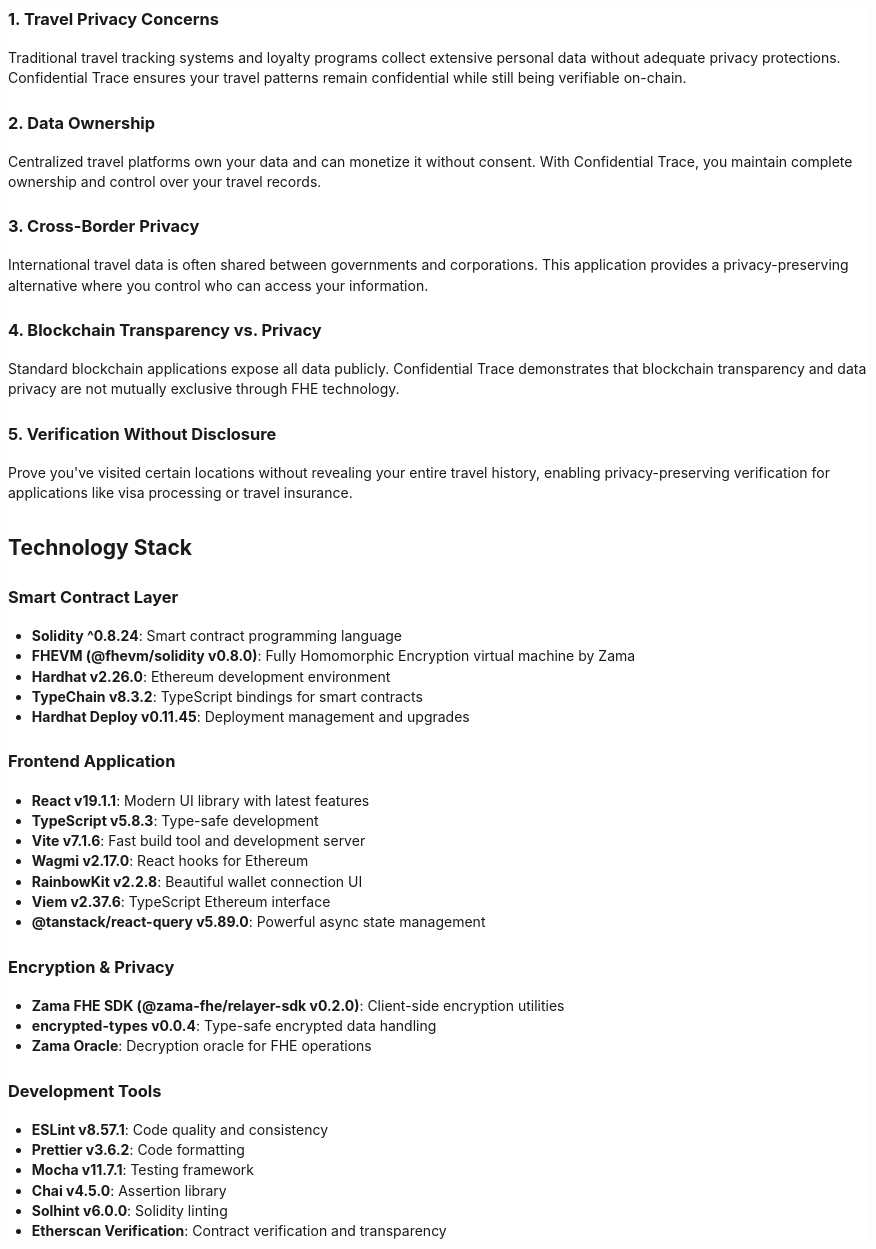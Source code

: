 ### 1. **Travel Privacy Concerns**
Traditional travel tracking systems and loyalty programs collect extensive personal data without adequate privacy protections. Confidential Trace ensures your travel patterns remain confidential while still being verifiable on-chain.

### 2. **Data Ownership**
Centralized travel platforms own your data and can monetize it without consent. With Confidential Trace, you maintain complete ownership and control over your travel records.

### 3. **Cross-Border Privacy**
International travel data is often shared between governments and corporations. This application provides a privacy-preserving alternative where you control who can access your information.

### 4. **Blockchain Transparency vs. Privacy**
Standard blockchain applications expose all data publicly. Confidential Trace demonstrates that blockchain transparency and data privacy are not mutually exclusive through FHE technology.

### 5. **Verification Without Disclosure**
Prove you've visited certain locations without revealing your entire travel history, enabling privacy-preserving verification for applications like visa processing or travel insurance.

## Technology Stack

### Smart Contract Layer
- **Solidity ^0.8.24**: Smart contract programming language
- **FHEVM (@fhevm/solidity v0.8.0)**: Fully Homomorphic Encryption virtual machine by Zama
- **Hardhat v2.26.0**: Ethereum development environment
- **TypeChain v8.3.2**: TypeScript bindings for smart contracts
- **Hardhat Deploy v0.11.45**: Deployment management and upgrades

### Frontend Application
- **React v19.1.1**: Modern UI library with latest features
- **TypeScript v5.8.3**: Type-safe development
- **Vite v7.1.6**: Fast build tool and development server
- **Wagmi v2.17.0**: React hooks for Ethereum
- **RainbowKit v2.2.8**: Beautiful wallet connection UI
- **Viem v2.37.6**: TypeScript Ethereum interface
- **@tanstack/react-query v5.89.0**: Powerful async state management

### Encryption & Privacy
- **Zama FHE SDK (@zama-fhe/relayer-sdk v0.2.0)**: Client-side encryption utilities
- **encrypted-types v0.0.4**: Type-safe encrypted data handling
- **Zama Oracle**: Decryption oracle for FHE operations

### Development Tools
- **ESLint v8.57.1**: Code quality and consistency
- **Prettier v3.6.2**: Code formatting
- **Mocha v11.7.1**: Testing framework
- **Chai v4.5.0**: Assertion library
- **Solhint v6.0.0**: Solidity linting
- **Etherscan Verification**: Contract verification and transparency
